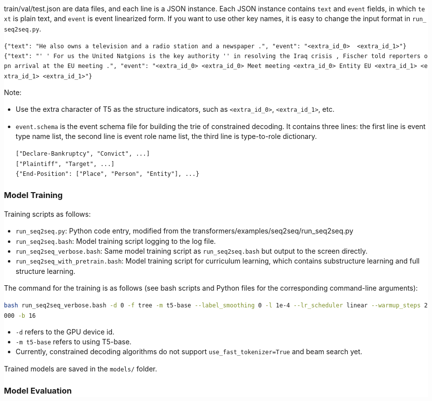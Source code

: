 train/val/test.json are data files, and each line is a JSON instance.
Each JSON instance contains `text` and `event` fields, in which `text` is plain text, and `event` is event linearized form.
If you want to use other key names, it is easy to change the input format in `run_seq2seq.py`.

```text
{"text": "He also owns a television and a radio station and a newspaper .", "event": "<extra_id_0>  <extra_id_1>"}
{"text": "' ' For us the United Natgions is the key authority '' in resolving the Iraq crisis , Fischer told reporters opn arrival at the EU meeting .", "event": "<extra_id_0> <extra_id_0> Meet meeting <extra_id_0> Entity EU <extra_id_1> <extra_id_1> <extra_id_1>"}
```

Note:
- Use the extra character of T5 as the structure indicators, such as `<extra_id_0>`, `<extra_id_1>`, etc.
- `event.schema` is the event schema file for building the trie of constrained decoding.
It contains three lines: the first line is event type name list, the second line is event role name list, the third line is type-to-role dictionary.

  ```text
  ["Declare-Bankruptcy", "Convict", ...]
  ["Plaintiff", "Target", ...]
  {"End-Position": ["Place", "Person", "Entity"], ...}
  ```

### Model Training

Training scripts as follows:

- `run_seq2seq.py`: Python code entry, modified from the transformers/examples/seq2seq/run_seq2seq.py
- `run_seq2seq.bash`: Model training script logging to the log file.
- `run_seq2seq_verbose.bash`: Same model training script as `run_seq2seq.bash` but output to the screen directly.
- `run_seq2seq_with_pretrain.bash`: Model training script for curriculum learning, which contains substructure learning and full structure learning.

The command for the training is as follows (see bash scripts and Python files for the corresponding command-line
arguments):

```bash
bash run_seq2seq_verbose.bash -d 0 -f tree -m t5-base --label_smoothing 0 -l 1e-4 --lr_scheduler linear --warmup_steps 2000 -b 16
```

- `-d` refers to the GPU device id.
- `-m t5-base` refers to using T5-base.
- Currently, constrained decoding algorithms do not support `use_fast_tokenizer=True` and beam search yet.

Trained models are saved in the `models/` folder.

### Model Evaluation
